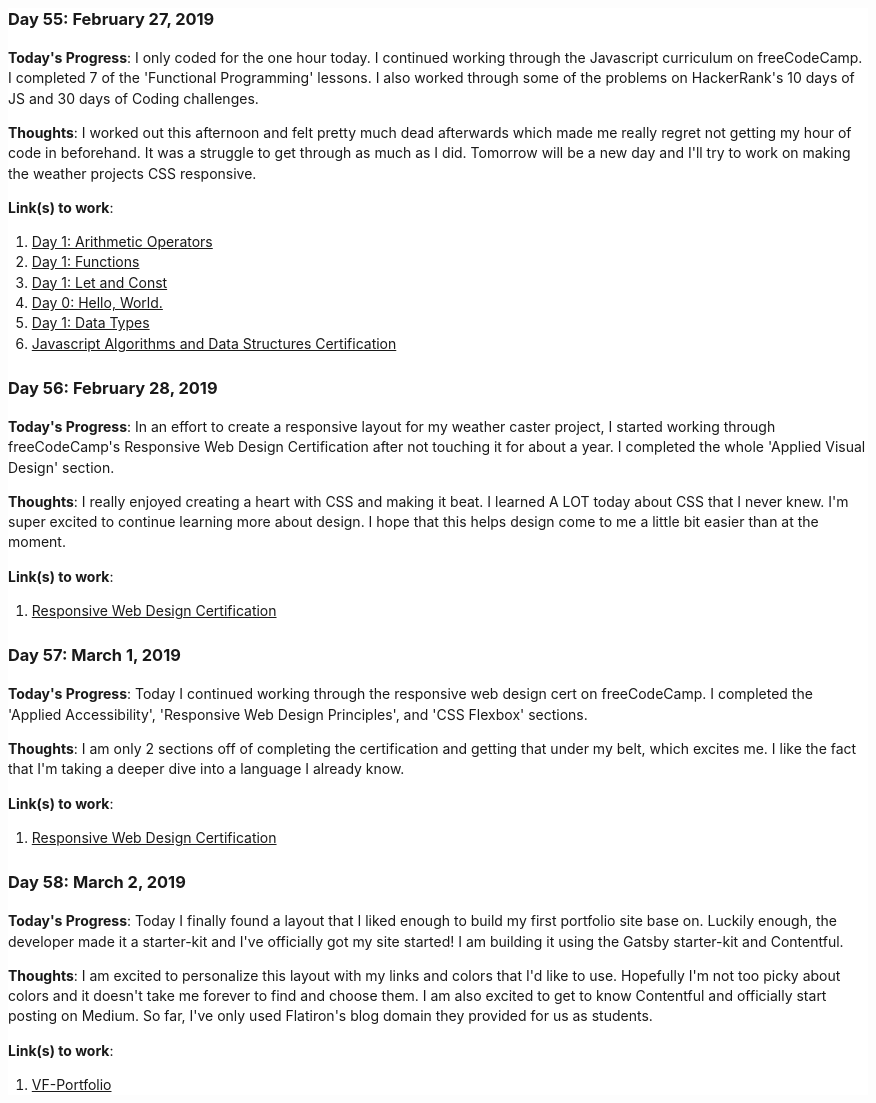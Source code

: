 ### Day 55: February 27, 2019

**Today's Progress**: I only coded for the one hour today. I continued working through the Javascript curriculum on freeCodeCamp. I completed 7 of the 'Functional Programming' lessons. I also worked through some of the problems on HackerRank's 10 days of JS and 30 days of Coding challenges.  

**Thoughts**: I worked out this afternoon and felt pretty much dead afterwards which made me really regret not getting my hour of code in beforehand. It was a struggle to get through as much as I did. Tomorrow will be a new day and I'll try to work on making the weather projects CSS responsive.

**Link(s) to work**:
1. [Day 1: Arithmetic Operators](https://www.hackerrank.com/challenges/js10-arithmetic-operators)
2. [Day 1: Functions](https://www.hackerrank.com/challenges/js10-function)
3. [Day 1: Let and Const](https://www.hackerrank.com/challenges/js10-let-and-const)
4. [Day 0: Hello, World.](https://www.hackerrank.com/challenges/30-hello-world)
5. [Day 1: Data Types](https://www.hackerrank.com/challenges/30-data-types)
6. [Javascript Algorithms and Data Structures Certification](https://learn.freecodecamp.org/)

### Day 56: February 28, 2019

**Today's Progress**: In an effort to create a responsive layout for my weather caster project, I started working through freeCodeCamp's Responsive Web Design Certification after not touching it for about a year. I completed the whole 'Applied Visual Design' section.

**Thoughts**: I really enjoyed creating a heart with CSS and making it beat. I learned A LOT today about CSS that I never knew. I'm super excited to continue learning more about design. I hope that this helps design come to me a little bit easier than at the moment.

**Link(s) to work**:
1. [Responsive Web Design Certification](https://learn.freecodecamp.org/)

### Day 57: March 1, 2019

**Today's Progress**: Today I continued working through the responsive web design cert on freeCodeCamp. I completed the 'Applied Accessibility', 'Responsive Web Design Principles', and 'CSS Flexbox' sections.

**Thoughts**: I am only 2 sections off of completing the certification and getting that under my belt, which excites me. I like the fact that I'm taking a deeper dive into a language I already know.

**Link(s) to work**:
1. [Responsive Web Design Certification](https://learn.freecodecamp.org/)

### Day 58: March 2, 2019

**Today's Progress**: Today I finally found a layout that I liked enough to build my first portfolio site base on. Luckily enough, the developer made it a starter-kit and I've officially got my site started! I am building it using the Gatsby starter-kit and Contentful.

**Thoughts**: I am excited to personalize this layout with my links and colors that I'd like to use. Hopefully I'm not too picky about colors and it doesn't take me forever to find and choose them. I am also excited to get to know Contentful and officially start posting on Medium. So far, I've only used Flatiron's blog domain they provided for us as students.

**Link(s) to work**:
1. [VF-Portfolio](https://github.com/torianne02/vf-portfolio)
